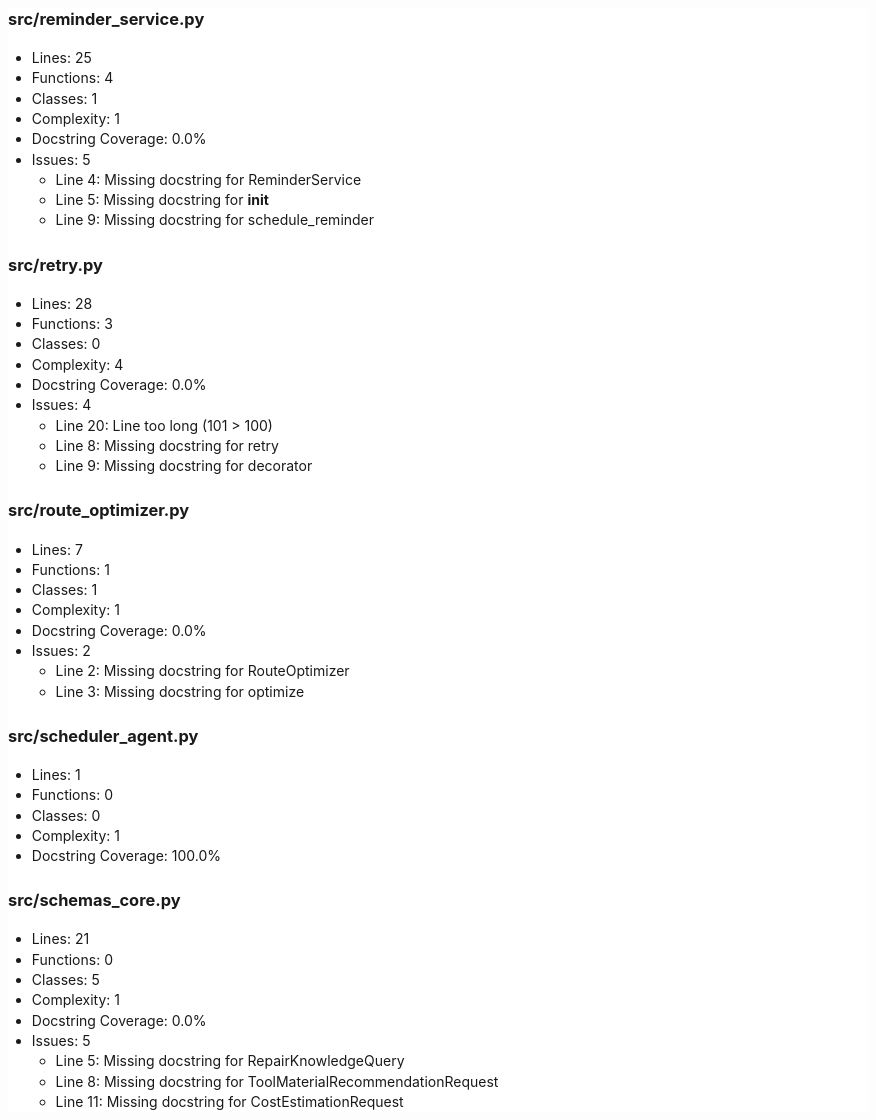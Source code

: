 ### src/reminder_service.py
- Lines: 25
- Functions: 4
- Classes: 1
- Complexity: 1
- Docstring Coverage: 0.0%
- Issues: 5
  - Line 4: Missing docstring for ReminderService
  - Line 5: Missing docstring for __init__
  - Line 9: Missing docstring for schedule_reminder

### src/retry.py
- Lines: 28
- Functions: 3
- Classes: 0
- Complexity: 4
- Docstring Coverage: 0.0%
- Issues: 4
  - Line 20: Line too long (101 > 100)
  - Line 8: Missing docstring for retry
  - Line 9: Missing docstring for decorator

### src/route_optimizer.py
- Lines: 7
- Functions: 1
- Classes: 1
- Complexity: 1
- Docstring Coverage: 0.0%
- Issues: 2
  - Line 2: Missing docstring for RouteOptimizer
  - Line 3: Missing docstring for optimize

### src/scheduler_agent.py
- Lines: 1
- Functions: 0
- Classes: 0
- Complexity: 1
- Docstring Coverage: 100.0%

### src/schemas_core.py
- Lines: 21
- Functions: 0
- Classes: 5
- Complexity: 1
- Docstring Coverage: 0.0%
- Issues: 5
  - Line 5: Missing docstring for RepairKnowledgeQuery
  - Line 8: Missing docstring for ToolMaterialRecommendationRequest
  - Line 11: Missing docstring for CostEstimationRequest
